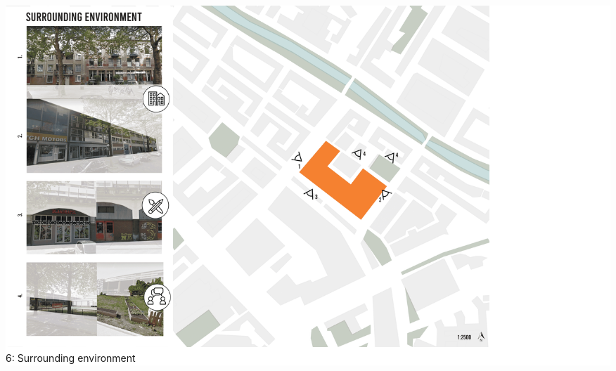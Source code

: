   <img src="..\img\1\1_surrounding_environment.png" alt="Surrounding environment" style="width:80%; height:80%;">
  <figcaption>6: Surrounding environment</figcaption>
</figure>

  <figure>